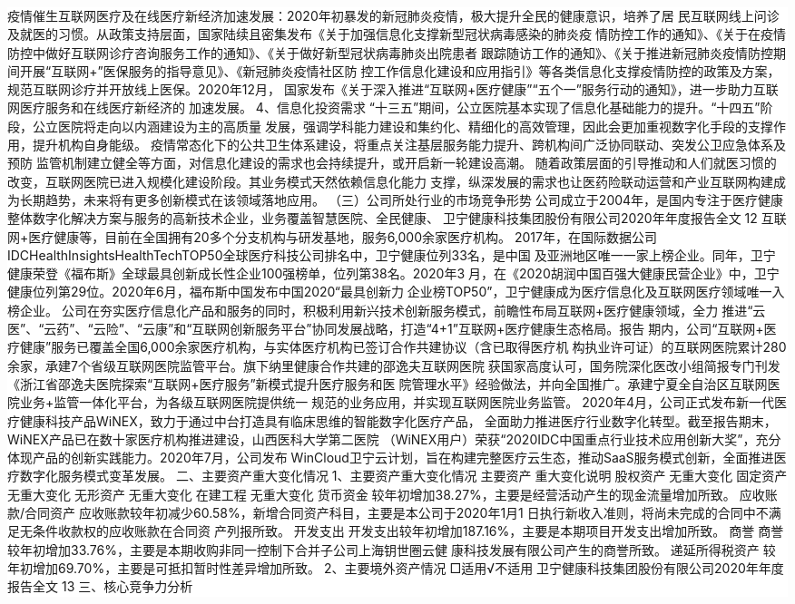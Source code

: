 疫情催生互联网医疗及在线医疗新经济加速发展：2020年初暴发的新冠肺炎疫情，极大提升全民的健康意识，培养了居
民互联网线上问诊及就医的习惯。从政策支持层面，国家陆续且密集发布《关于加强信息化支撑新型冠状病毒感染的肺炎疫
情防控工作的通知》、《关于在疫情防控中做好互联网诊疗咨询服务工作的通知》、《关于做好新型冠状病毒肺炎出院患者
跟踪随访工作的通知》、《关于推进新冠肺炎疫情防控期间开展“互联网+”医保服务的指导意见》、《新冠肺炎疫情社区防
控工作信息化建设和应用指引》等各类信息化支撑疫情防控的政策及方案，规范互联网诊疗并开放线上医保。2020年12月，
国家发布《关于深入推进“互联网+医疗健康”“五个一”服务行动的通知》，进一步助力互联网医疗服务和在线医疗新经济的
加速发展。
4、信息化投资需求
“十三五”期间，公立医院基本实现了信息化基础能力的提升。“十四五”阶段，公立医院将走向以内涵建设为主的高质量
发展，强调学科能力建设和集约化、精细化的高效管理，因此会更加重视数字化手段的支撑作用，提升机构自身能级。
疫情常态化下的公共卫生体系建设，将重点关注基层服务能力提升、跨机构间广泛协同联动、突发公卫应急体系及预防
监管机制建立健全等方面，对信息化建设的需求也会持续提升，或开启新一轮建设高潮。
随着政策层面的引导推动和人们就医习惯的改变，互联网医院已进入规模化建设阶段。其业务模式天然依赖信息化能力
支撑，纵深发展的需求也让医药险联动运营和产业互联网构建成为长期趋势，未来将有更多创新模式在该领域落地应用。
（三）公司所处行业的市场竞争形势
公司成立于2004年，是国内专注于医疗健康整体数字化解决方案与服务的高新技术企业，业务覆盖智慧医院、全民健康、
卫宁健康科技集团股份有限公司2020年年度报告全文
12
互联网+医疗健康等，目前在全国拥有20多个分支机构与研发基地，服务6,000余家医疗机构。
2017年，在国际数据公司IDCHealthInsightsHealthTechTOP50全球医疗科技公司排名中，卫宁健康位列33名，是中国
及亚洲地区唯一一家上榜企业。同年，卫宁健康荣登《福布斯》全球最具创新成长性企业100强榜单，位列第38名。2020年3
月，在《2020胡润中国百强大健康民营企业》中，卫宁健康位列第29位。2020年6月，福布斯中国发布中国2020“最具创新力
企业榜TOP50”，卫宁健康成为医疗信息化及互联网医疗领域唯一入榜企业。
公司在夯实医疗信息化产品和服务的同时，积极利用新兴技术创新服务模式，前瞻性布局互联网+医疗健康领域，全力
推进“云医”、“云药”、“云险”、“云康”和“互联网创新服务平台”协同发展战略，打造“4+1”互联网+医疗健康生态格局。报告
期内，公司“互联网+医疗健康”服务已覆盖全国6,000余家医疗机构，与实体医疗机构已签订合作共建协议（含已取得医疗机
构执业许可证）的互联网医院累计280余家，承建7个省级互联网医院监管平台。旗下纳里健康合作共建的邵逸夫互联网医院
获国家高度认可，国务院深化医改小组简报专门刊发《浙江省邵逸夫医院探索“互联网+医疗服务”新模式提升医疗服务和医
院管理水平》经验做法，并向全国推广。承建宁夏全自治区互联网医院业务+监管一体化平台，为各级互联网医院提供统一
规范的业务应用，并实现互联网医院业务监管。
2020年4月，公司正式发布新一代医疗健康科技产品WiNEX，致力于通过中台打造具有临床思维的智能数字化医疗产品，
全面助力推进医疗行业数字化转型。截至报告期末，WiNEX产品已在数十家医疗机构推进建设，山西医科大学第二医院
（WiNEX用户）荣获“2020IDC中国重点行业技术应用创新大奖”，充分体现产品的创新实践能力。2020年7月，公司发布
WinCloud卫宁云计划，旨在构建完整医疗云生态，推动SaaS服务模式创新，全面推进医疗数字化服务模式变革发展。
二、主要资产重大变化情况
1、主要资产重大变化情况
主要资产
重大变化说明
股权资产
无重大变化
固定资产
无重大变化
无形资产
无重大变化
在建工程
无重大变化
货币资金
较年初增加38.27%，主要是经营活动产生的现金流量增加所致。
应收账款/合同资产
应收账款较年初减少60.58%，新增合同资产科目，主要是本公司于2020年1月1
日执行新收入准则，将尚未完成的合同中不满足无条件收款权的应收账款在合同资
产列报所致。
开发支出
开发支出较年初增加187.16%，主要是本期项目开发支出增加所致。
商誉
商誉较年初增加33.76%，主要是本期收购非同一控制下合并子公司上海钥世圈云健
康科技发展有限公司产生的商誉所致。
递延所得税资产
较年初增加69.70%，主要是可抵扣暂时性差异增加所致。
2、主要境外资产情况
□适用√不适用
卫宁健康科技集团股份有限公司2020年年度报告全文
13
三、核心竞争力分析